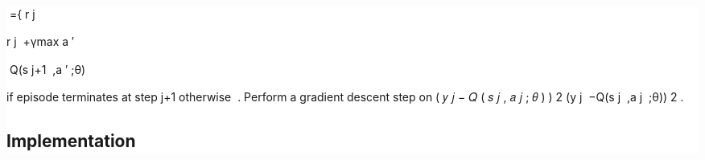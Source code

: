 ​
 ={ 
r 
j
​
 
r 
j
​
 +γmax 
a 
′
 
​
 Q(s 
j+1
​
 ,a 
′
 ;θ)
​
  
if episode terminates at step j+1
otherwise
​
 .
Perform a gradient descent step on 
(
𝑦
𝑗
−
𝑄
(
𝑠
𝑗
,
𝑎
𝑗
;
𝜃
)
)
2
(y 
j
​
 −Q(s 
j
​
 ,a 
j
​
 ;θ)) 
2
 .
## Implementation
